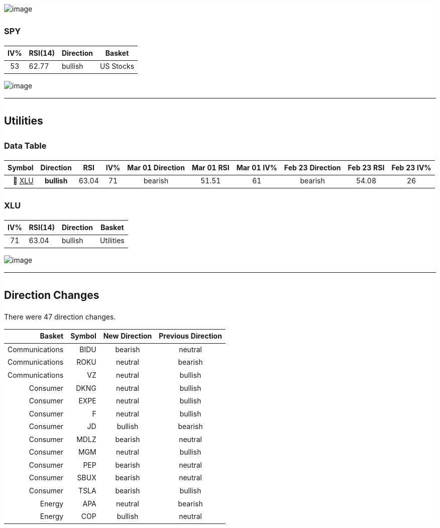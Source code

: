 ![image](https://publish.finviz.com/030824/IWMd202887408i.png)

### SPY

| IV% | RSI(14) | Direction | Basket |
|:---:|---------|-----------|--------|
| 53 | 62.77 | bullish | US Stocks |

![image](https://publish.finviz.com/030824/SPYd202811004i.png)


---

## Utilities

### Data Table

| Symbol | Direction |  RSI  | IV% |Mar 01 Direction | Mar 01 RSI | Mar 01 IV% |Feb 23 Direction | Feb 23 RSI | Feb 23 IV% |
|---:|:--:|:--:|:--:|:--:|:--:|:--:|:--:|:--:|:--:|
| 🔴 [XLU](#xlu) |**bullish** |63.04 |71 |bearish |51.51 |61 |bearish |54.08 |26 |


### XLU

| IV% | RSI(14) | Direction | Basket |
|:---:|---------|-----------|--------|
| 71 | 63.04 | bullish | Utilities |

![image](https://publish.finviz.com/030824/XLUd204863626i.png)



---

## Direction Changes

There were 47 direction changes.

| Basket | Symbol | New Direction | Previous Direction |
|-------:|-------:|:-------------:|:------------------:|
| Communications | BIDU | bearish | neutral |
| Communications | ROKU | neutral | bearish |
| Communications | VZ | neutral | bullish |
| Consumer | DKNG | neutral | bullish |
| Consumer | EXPE | neutral | bullish |
| Consumer | F | neutral | bullish |
| Consumer | JD | bullish | bearish |
| Consumer | MDLZ | bearish | neutral |
| Consumer | MGM | neutral | bullish |
| Consumer | PEP | bearish | neutral |
| Consumer | SBUX | bearish | neutral |
| Consumer | TSLA | bearish | bullish |
| Energy | APA | neutral | bearish |
| Energy | COP | bullish | neutral |